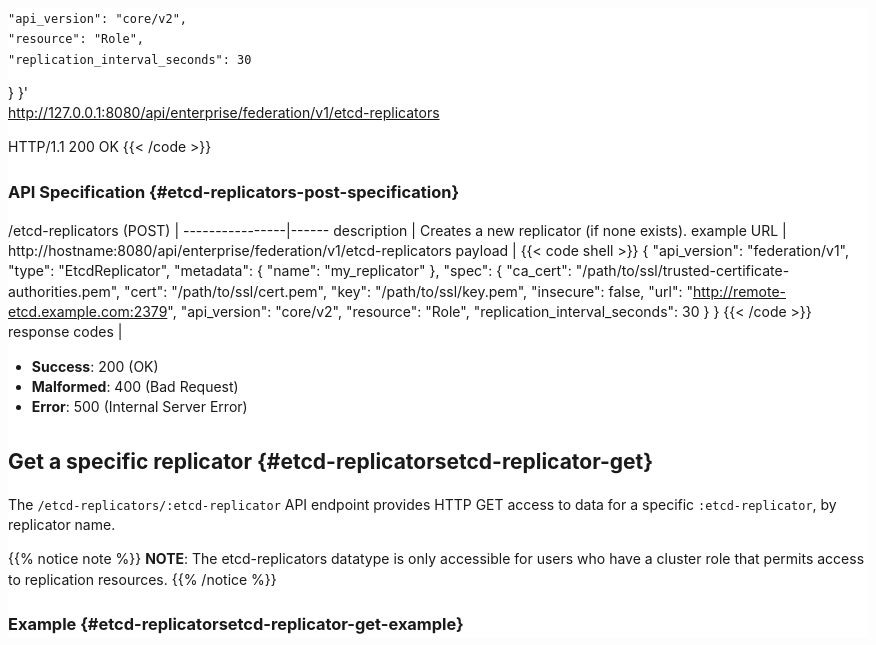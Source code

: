     "api_version": "core/v2",
    "resource": "Role",
    "replication_interval_seconds": 30
  }
}' \
http://127.0.0.1:8080/api/enterprise/federation/v1/etcd-replicators

HTTP/1.1 200 OK
{{< /code >}}

### API Specification {#etcd-replicators-post-specification}

/etcd-replicators (POST) | 
----------------|------
description     | Creates a new replicator (if none exists).
example URL     | http://hostname:8080/api/enterprise/federation/v1/etcd-replicators
payload         | {{< code shell >}}
{
  "api_version": "federation/v1",
  "type": "EtcdReplicator",
  "metadata": {
    "name": "my_replicator"
  },
  "spec": {
    "ca_cert": "/path/to/ssl/trusted-certificate-authorities.pem",
    "cert": "/path/to/ssl/cert.pem",
    "key": "/path/to/ssl/key.pem",
    "insecure": false,
    "url": "http://remote-etcd.example.com:2379",
    "api_version": "core/v2",
    "resource": "Role",
    "replication_interval_seconds": 30
  }
}
{{< /code >}}
response codes  | <ul><li>**Success**: 200 (OK)</li><li>**Malformed**: 400 (Bad Request)</li><li>**Error**: 500 (Internal Server Error)</li></ul>

## Get a specific replicator {#etcd-replicatorsetcd-replicator-get}

The `/etcd-replicators/:etcd-replicator` API endpoint provides HTTP GET access to data for a specific `:etcd-replicator`, by replicator name.

{{% notice note %}}
**NOTE**: The etcd-replicators datatype is only accessible for users who have a cluster role that permits access to replication resources.
{{% /notice %}}

### Example {#etcd-replicatorsetcd-replicator-get-example}
